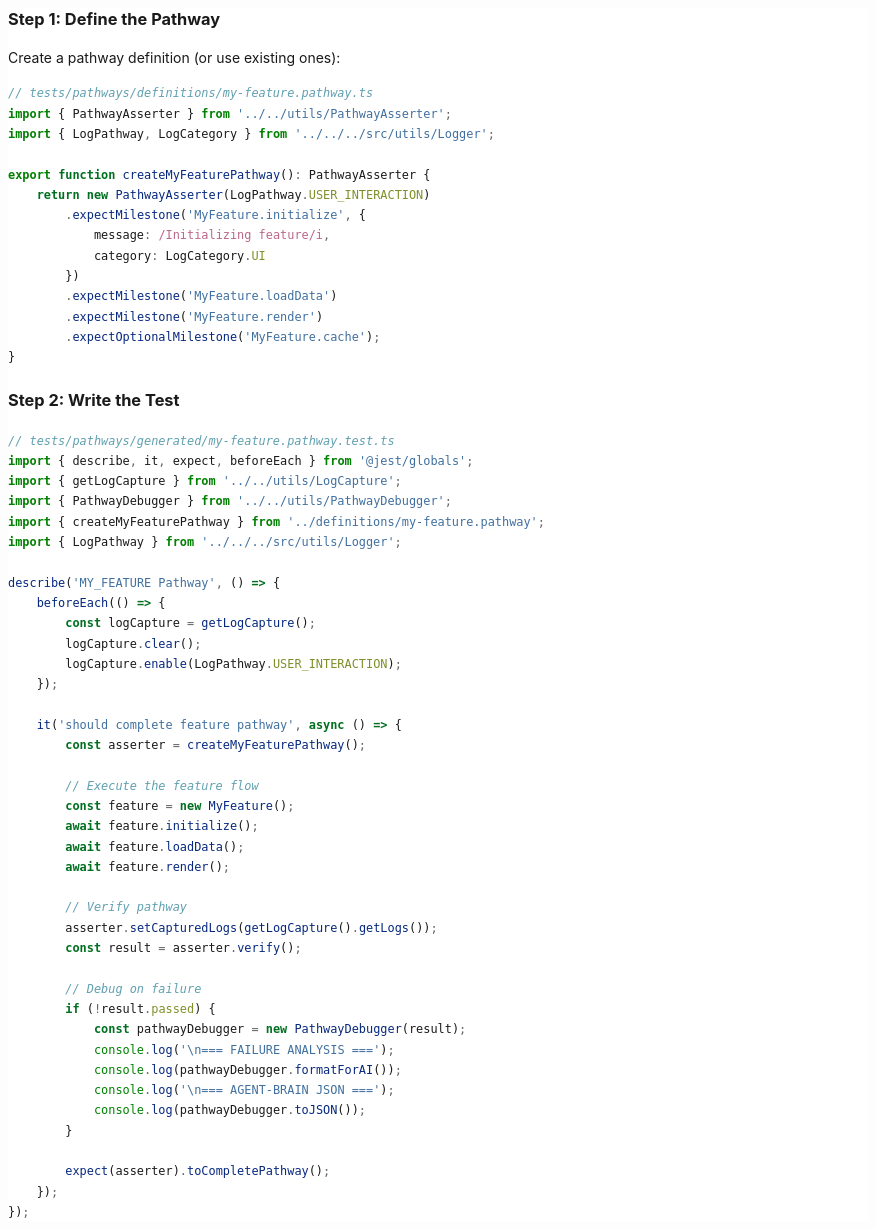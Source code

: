 ### Step 1: Define the Pathway

Create a pathway definition (or use existing ones):

```typescript
// tests/pathways/definitions/my-feature.pathway.ts
import { PathwayAsserter } from '../../utils/PathwayAsserter';
import { LogPathway, LogCategory } from '../../../src/utils/Logger';

export function createMyFeaturePathway(): PathwayAsserter {
    return new PathwayAsserter(LogPathway.USER_INTERACTION)
        .expectMilestone('MyFeature.initialize', {
            message: /Initializing feature/i,
            category: LogCategory.UI
        })
        .expectMilestone('MyFeature.loadData')
        .expectMilestone('MyFeature.render')
        .expectOptionalMilestone('MyFeature.cache');
}
```

### Step 2: Write the Test

```typescript
// tests/pathways/generated/my-feature.pathway.test.ts
import { describe, it, expect, beforeEach } from '@jest/globals';
import { getLogCapture } from '../../utils/LogCapture';
import { PathwayDebugger } from '../../utils/PathwayDebugger';
import { createMyFeaturePathway } from '../definitions/my-feature.pathway';
import { LogPathway } from '../../../src/utils/Logger';

describe('MY_FEATURE Pathway', () => {
    beforeEach(() => {
        const logCapture = getLogCapture();
        logCapture.clear();
        logCapture.enable(LogPathway.USER_INTERACTION);
    });

    it('should complete feature pathway', async () => {
        const asserter = createMyFeaturePathway();

        // Execute the feature flow
        const feature = new MyFeature();
        await feature.initialize();
        await feature.loadData();
        await feature.render();

        // Verify pathway
        asserter.setCapturedLogs(getLogCapture().getLogs());
        const result = asserter.verify();

        // Debug on failure
        if (!result.passed) {
            const pathwayDebugger = new PathwayDebugger(result);
            console.log('\n=== FAILURE ANALYSIS ===');
            console.log(pathwayDebugger.formatForAI());
            console.log('\n=== AGENT-BRAIN JSON ===');
            console.log(pathwayDebugger.toJSON());
        }

        expect(asserter).toCompletePathway();
    });
});
```
